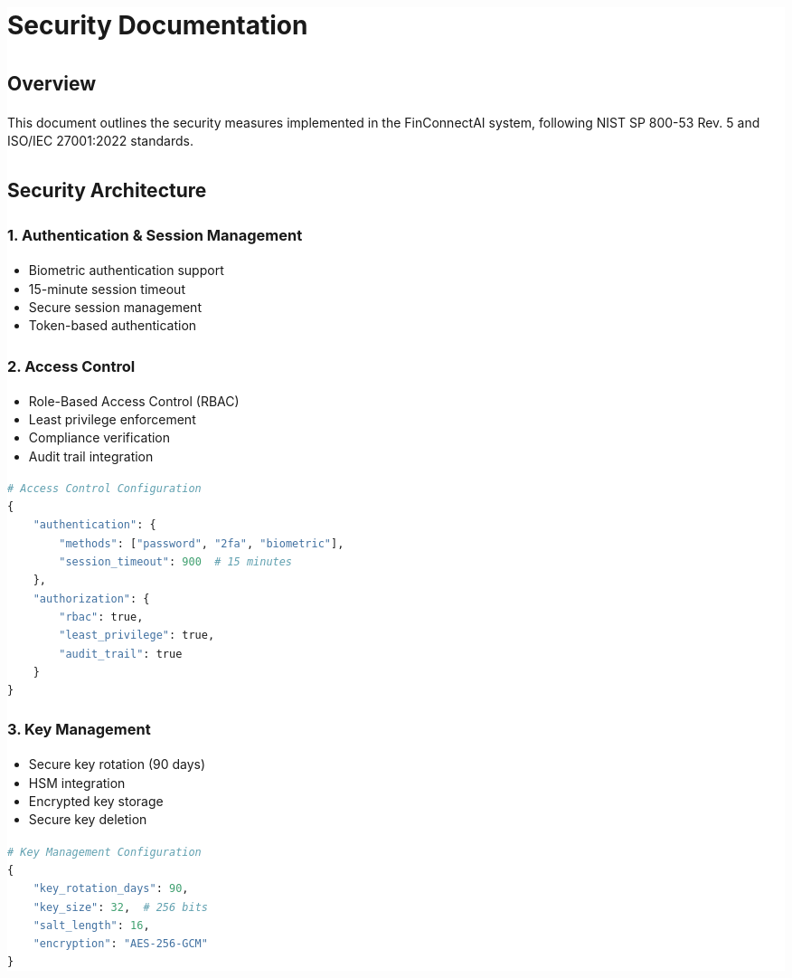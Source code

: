 # Security Documentation

## Overview
This document outlines the security measures implemented in the FinConnectAI system, following NIST SP 800-53 Rev. 5 and ISO/IEC 27001:2022 standards.

## Security Architecture

### 1. Authentication & Session Management
- Biometric authentication support
- 15-minute session timeout
- Secure session management
- Token-based authentication

### 2. Access Control
- Role-Based Access Control (RBAC)
- Least privilege enforcement
- Compliance verification
- Audit trail integration

```python
# Access Control Configuration
{
    "authentication": {
        "methods": ["password", "2fa", "biometric"],
        "session_timeout": 900  # 15 minutes
    },
    "authorization": {
        "rbac": true,
        "least_privilege": true,
        "audit_trail": true
    }
}
```

### 3. Key Management
- Secure key rotation (90 days)
- HSM integration
- Encrypted key storage
- Secure key deletion

```python
# Key Management Configuration
{
    "key_rotation_days": 90,
    "key_size": 32,  # 256 bits
    "salt_length": 16,
    "encryption": "AES-256-GCM"
}
```
